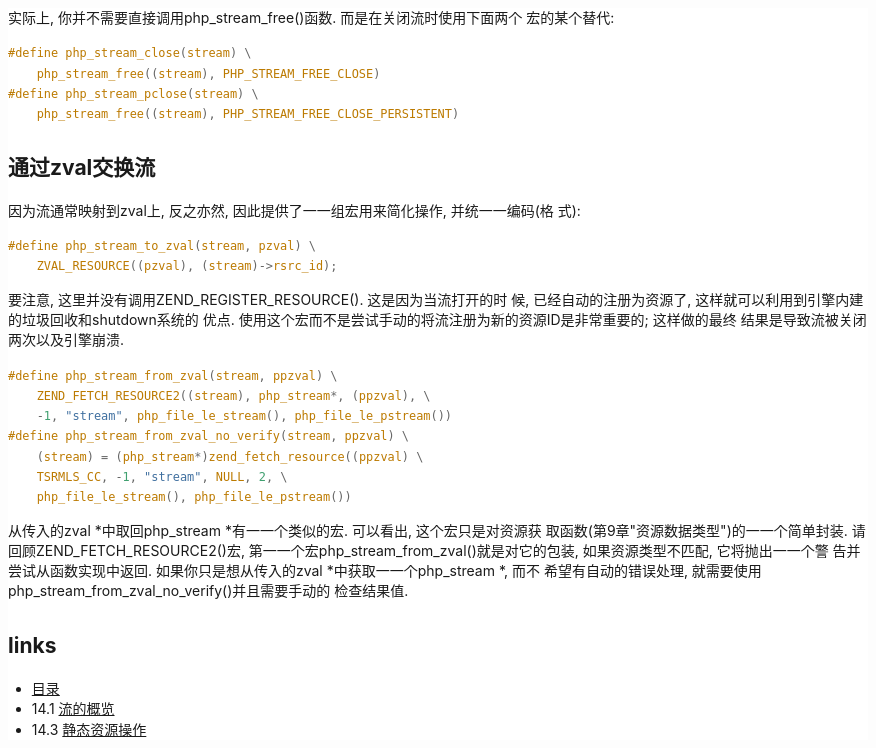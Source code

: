 实际上, 你并不需要直接调用php_stream_free()函数. 而是在关闭流时使用下面两个
宏的某个替代:

```c
#define php_stream_close(stream) \
    php_stream_free((stream), PHP_STREAM_FREE_CLOSE)
#define php_stream_pclose(stream) \
    php_stream_free((stream), PHP_STREAM_FREE_CLOSE_PERSISTENT)
```

## 通过zval交换流

因为流通常映射到zval上, 反之亦然, 因此提供了一一组宏用来简化操作, 并统一一编码(格
式):

```c
#define php_stream_to_zval(stream, pzval) \
    ZVAL_RESOURCE((pzval), (stream)->rsrc_id);
```

要注意, 这里并没有调用ZEND_REGISTER_RESOURCE(). 这是因为当流打开的时
候, 已经自动的注册为资源了, 这样就可以利用到引擎内建的垃圾回收和shutdown系统的
优点. 使用这个宏而不是尝试手动的将流注册为新的资源ID是非常重要的; 这样做的最终
结果是导致流被关闭两次以及引擎崩溃.

```c
#define php_stream_from_zval(stream, ppzval) \
    ZEND_FETCH_RESOURCE2((stream), php_stream*, (ppzval), \
    -1, "stream", php_file_le_stream(), php_file_le_pstream())
#define php_stream_from_zval_no_verify(stream, ppzval) \
    (stream) = (php_stream*)zend_fetch_resource((ppzval) \
    TSRMLS_CC, -1, "stream", NULL, 2, \
    php_file_le_stream(), php_file_le_pstream())
```

从传入的zval *中取回php_stream *有一一个类似的宏. 可以看出, 这个宏只是对资源获
取函数(第9章"资源数据类型")的一一个简单封装. 请回顾ZEND_FETCH_RESOURCE2()宏,
第一一个宏php_stream_from_zval()就是对它的包装, 如果资源类型不匹配, 它将抛出一一个警
告并尝试从函数实现中返回. 如果你只是想从传入的zval *中获取一一个php_stream *, 而不
希望有自动的错误处理, 就需要使用php_stream_from_zval_no_verify()并且需要手动的
检查结果值.

## links
   * [目录](<preface.md>)
   * 14.1 [流的概览](<14.1.md>)
   * 14.3 [静态资源操作](<14.3.md>)

